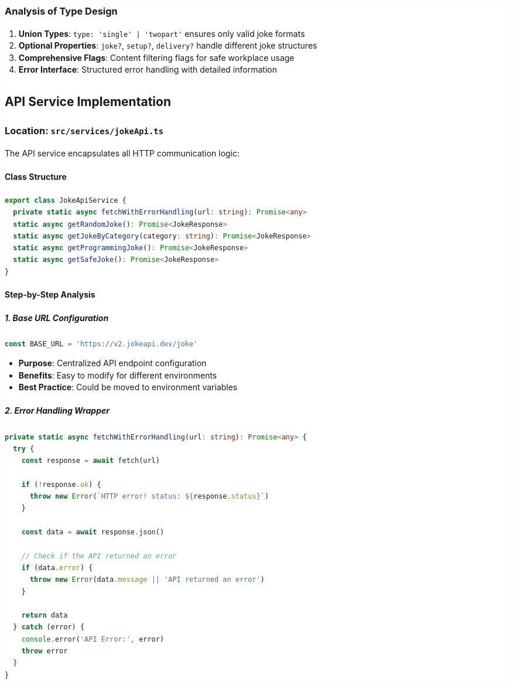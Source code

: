 ### Analysis of Type Design

1. **Union Types**: `type: 'single' | 'twopart'` ensures only valid joke formats
2. **Optional Properties**: `joke?`, `setup?`, `delivery?` handle different joke structures
3. **Comprehensive Flags**: Content filtering flags for safe workplace usage
4. **Error Interface**: Structured error handling with detailed information

## API Service Implementation

### Location: `src/services/jokeApi.ts`

The API service encapsulates all HTTP communication logic:

#### Class Structure

```typescript
export class JokeApiService {
  private static async fetchWithErrorHandling(url: string): Promise<any>
  static async getRandomJoke(): Promise<JokeResponse>
  static async getJokeByCategory(category: string): Promise<JokeResponse>
  static async getProgrammingJoke(): Promise<JokeResponse>
  static async getSafeJoke(): Promise<JokeResponse>
}
```

#### Step-by-Step Analysis

##### 1. Base URL Configuration

```typescript
const BASE_URL = 'https://v2.jokeapi.dev/joke'
```

- **Purpose**: Centralized API endpoint configuration
- **Benefits**: Easy to modify for different environments
- **Best Practice**: Could be moved to environment variables

##### 2. Error Handling Wrapper

```typescript
private static async fetchWithErrorHandling(url: string): Promise<any> {
  try {
    const response = await fetch(url)
    
    if (!response.ok) {
      throw new Error(`HTTP error! status: ${response.status}`)
    }
    
    const data = await response.json()
    
    // Check if the API returned an error
    if (data.error) {
      throw new Error(data.message || 'API returned an error')
    }
    
    return data
  } catch (error) {
    console.error('API Error:', error)
    throw error
  }
}
```
